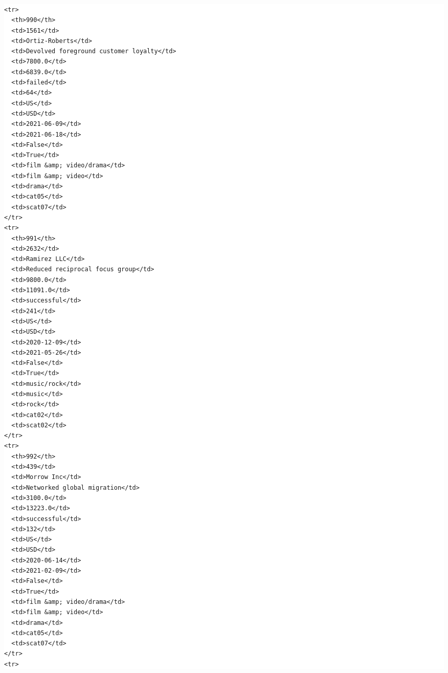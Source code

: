    <tr>
      <th>990</th>
      <td>1561</td>
      <td>Ortiz-Roberts</td>
      <td>Devolved foreground customer loyalty</td>
      <td>7800.0</td>
      <td>6839.0</td>
      <td>failed</td>
      <td>64</td>
      <td>US</td>
      <td>USD</td>
      <td>2021-06-09</td>
      <td>2021-06-18</td>
      <td>False</td>
      <td>True</td>
      <td>film &amp; video/drama</td>
      <td>film &amp; video</td>
      <td>drama</td>
      <td>cat05</td>
      <td>scat07</td>
    </tr>
    <tr>
      <th>991</th>
      <td>2632</td>
      <td>Ramirez LLC</td>
      <td>Reduced reciprocal focus group</td>
      <td>9800.0</td>
      <td>11091.0</td>
      <td>successful</td>
      <td>241</td>
      <td>US</td>
      <td>USD</td>
      <td>2020-12-09</td>
      <td>2021-05-26</td>
      <td>False</td>
      <td>True</td>
      <td>music/rock</td>
      <td>music</td>
      <td>rock</td>
      <td>cat02</td>
      <td>scat02</td>
    </tr>
    <tr>
      <th>992</th>
      <td>439</td>
      <td>Morrow Inc</td>
      <td>Networked global migration</td>
      <td>3100.0</td>
      <td>13223.0</td>
      <td>successful</td>
      <td>132</td>
      <td>US</td>
      <td>USD</td>
      <td>2020-06-14</td>
      <td>2021-02-09</td>
      <td>False</td>
      <td>True</td>
      <td>film &amp; video/drama</td>
      <td>film &amp; video</td>
      <td>drama</td>
      <td>cat05</td>
      <td>scat07</td>
    </tr>
    <tr>
